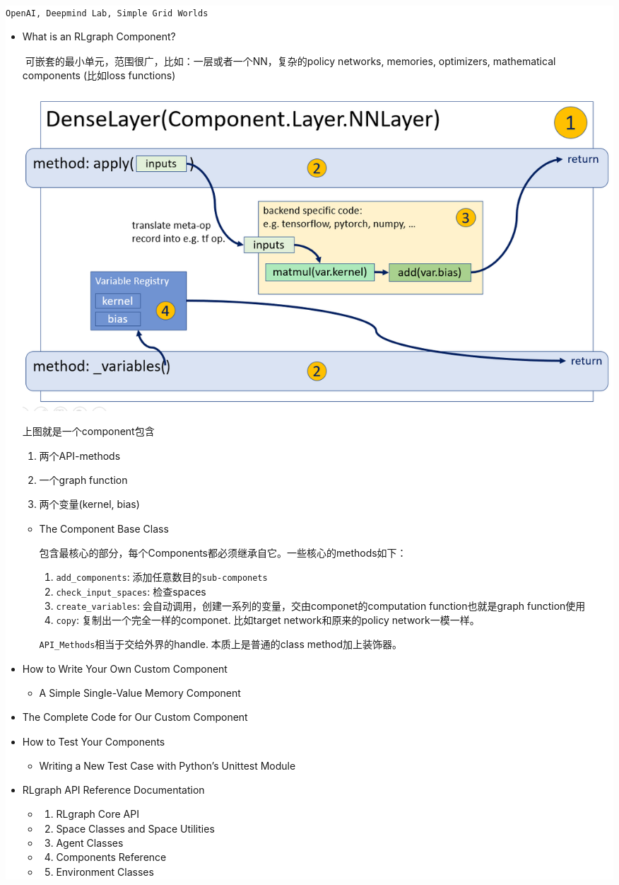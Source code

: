     OpenAI, Deepmind Lab, Simple Grid Worlds

- What is an RLgraph Component?

  ​	可嵌套的最小单元，范围很广，比如：一层或者一个NN，复杂的policy networks, memories, optimizers, mathematical components (比如loss functions)

  ![A DenseLayer component (Improve-Ray/dense_layer_component.png) with two API-methods (2), one graph function (3) and two variables (kernel and bias) (4).](Improve-Ray/dense_layer_component.png)

  上图就是一个component包含

   1. 两个API-methods

   2. 一个graph function

   3. 两个变量(kernel, bias)


  - The Component Base Class

    包含最核心的部分，每个Components都必须继承自它。一些核心的methods如下：

    1. `add_components`:  添加任意数目的`sub-componets`
    2. `check_input_spaces`: 检查spaces
    3. `create_variables`: 会自动调用，创建一系列的变量，交由componet的computation function也就是graph function使用
    4. `copy`: 复制出一个完全一样的componet. 比如target network和原来的policy network一模一样。

    `API_Methods`相当于交给外界的handle. 本质上是普通的class method加上装饰器。

- How to Write Your Own Custom Component

  - A Simple Single-Value Memory Component

- The Complete Code for Our Custom Component

- How to Test Your Components

  - Writing a New Test Case with Python’s Unittest Module

- RLgraph API Reference Documentation

  - 1. RLgraph Core API
  - 2. Space Classes and Space Utilities
  - 3. Agent Classes
  - 4. Components Reference
  - 5. Environment Classes
